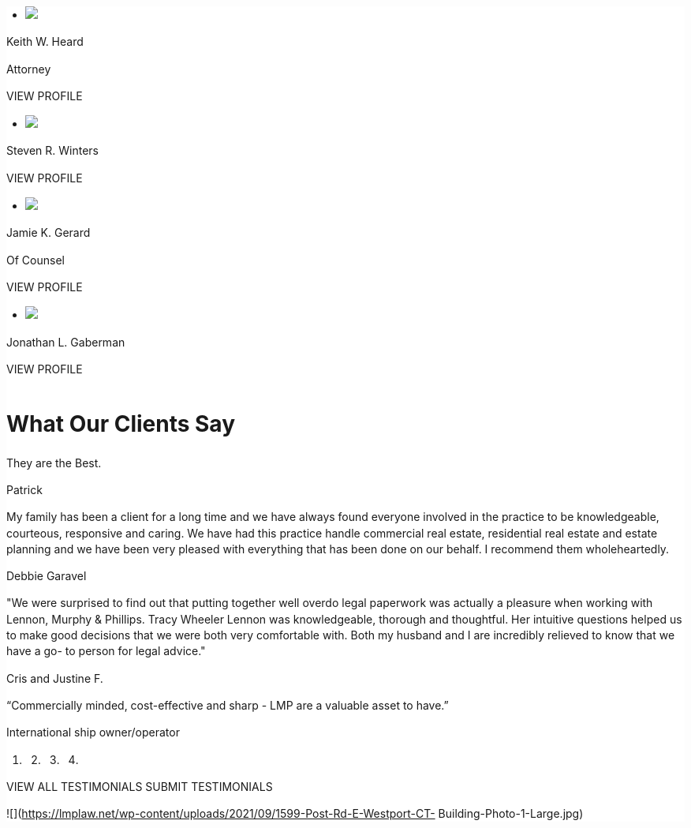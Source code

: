   * ![](https://lmplaw.net/wp-content/uploads/2018/09/photo_heard-1-002.jpg)

Keith W. Heard

Attorney

VIEW PROFILE

  * ![](https://lmplaw.net/wp-content/uploads/2021/09/headshotAK5A4204.jpg)

Steven R. Winters

VIEW PROFILE

  * ![](https://lmplaw.net/wp-content/uploads/2022/11/jamie-k-gerard-e1433460365695-240x320-1.jpg)

Jamie K. Gerard

Of Counsel

VIEW PROFILE

  * ![](https://lmplaw.net/wp-content/uploads/2023/10/jgaberman-headshot.2023.jpg)

Jonathan L. Gaberman

VIEW PROFILE

# What Our Clients Say

They are the Best.

Patrick

My family has been a client for a long time and we have always found everyone
involved in the practice to be knowledgeable, courteous, responsive and
caring. We have had this practice handle commercial real estate, residential
real estate and estate planning and we have been very pleased with everything
that has been done on our behalf. I recommend them wholeheartedly.

Debbie Garavel

"We were surprised to find out that putting together well overdo legal
paperwork was actually a pleasure when working with Lennon, Murphy & Phillips.
Tracy Wheeler Lennon was knowledgeable, thorough and thoughtful. Her intuitive
questions helped us to make good decisions that we were both very comfortable
with. Both my husband and I are incredibly relieved to know that we have a go-
to person for legal advice."

Cris and Justine F.

“Commercially minded, cost-effective and sharp - LMP are a valuable asset to
have.”

International ship owner/operator

  1.   2.   3.   4. 

VIEW ALL TESTIMONIALS SUBMIT TESTIMONIALS

![](https://lmplaw.net/wp-content/uploads/2021/09/1599-Post-Rd-E-Westport-CT-
Building-Photo-1-Large.jpg)
